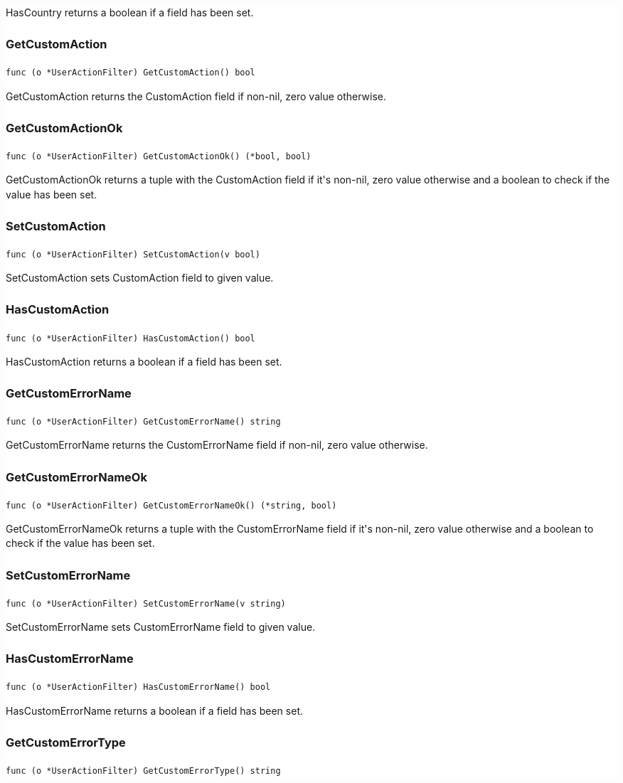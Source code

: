 HasCountry returns a boolean if a field has been set.

### GetCustomAction

`func (o *UserActionFilter) GetCustomAction() bool`

GetCustomAction returns the CustomAction field if non-nil, zero value otherwise.

### GetCustomActionOk

`func (o *UserActionFilter) GetCustomActionOk() (*bool, bool)`

GetCustomActionOk returns a tuple with the CustomAction field if it's non-nil, zero value otherwise
and a boolean to check if the value has been set.

### SetCustomAction

`func (o *UserActionFilter) SetCustomAction(v bool)`

SetCustomAction sets CustomAction field to given value.

### HasCustomAction

`func (o *UserActionFilter) HasCustomAction() bool`

HasCustomAction returns a boolean if a field has been set.

### GetCustomErrorName

`func (o *UserActionFilter) GetCustomErrorName() string`

GetCustomErrorName returns the CustomErrorName field if non-nil, zero value otherwise.

### GetCustomErrorNameOk

`func (o *UserActionFilter) GetCustomErrorNameOk() (*string, bool)`

GetCustomErrorNameOk returns a tuple with the CustomErrorName field if it's non-nil, zero value otherwise
and a boolean to check if the value has been set.

### SetCustomErrorName

`func (o *UserActionFilter) SetCustomErrorName(v string)`

SetCustomErrorName sets CustomErrorName field to given value.

### HasCustomErrorName

`func (o *UserActionFilter) HasCustomErrorName() bool`

HasCustomErrorName returns a boolean if a field has been set.

### GetCustomErrorType

`func (o *UserActionFilter) GetCustomErrorType() string`
